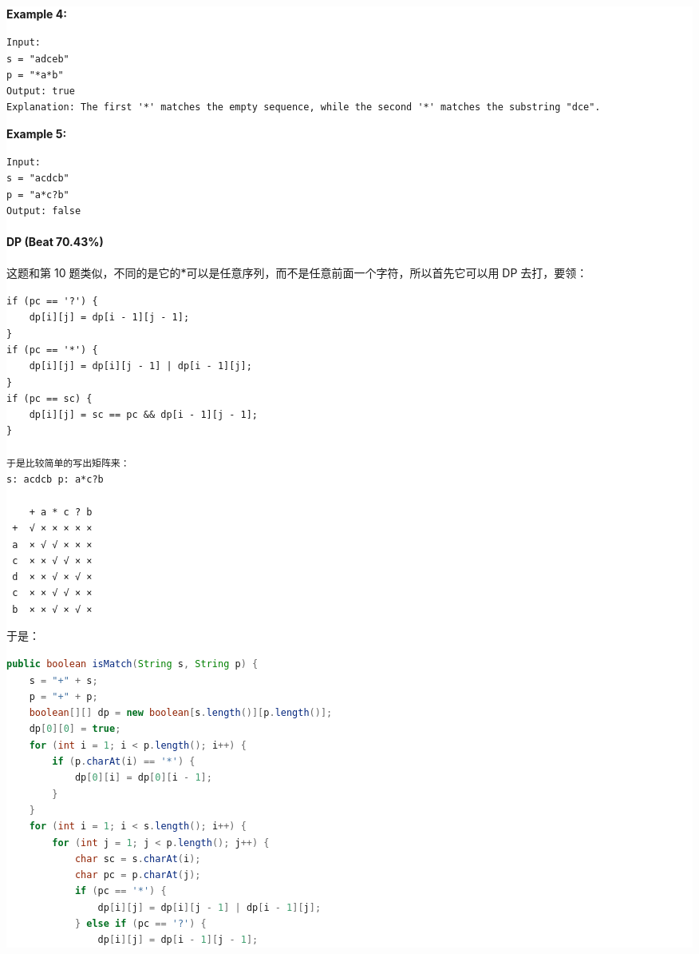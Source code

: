**Example 4:**

```
Input:
s = "adceb"
p = "*a*b"
Output: true
Explanation: The first '*' matches the empty sequence, while the second '*' matches the substring "dce".
```

**Example 5:**

```
Input:
s = "acdcb"
p = "a*c?b"
Output: false
```

#### DP (Beat 70.43%)

这题和第 10 题类似，不同的是它的\*可以是任意序列，而不是任意前面一个字符，所以首先它可以用 DP 去打，要领：

```
if (pc == '?') {
    dp[i][j] = dp[i - 1][j - 1];
}
if (pc == '*') {
    dp[i][j] = dp[i][j - 1] | dp[i - 1][j];
}
if (pc == sc) {
    dp[i][j] = sc == pc && dp[i - 1][j - 1];
}

于是比较简单的写出矩阵来：
s: acdcb p: a*c?b

    + a * c ? b
 +  √ × × × × ×
 a  × √ √ × × ×
 c  × × √ √ × ×
 d  × × √ × √ ×
 c  × × √ √ × ×
 b  × × √ × √ ×
```

于是：

```java
public boolean isMatch(String s, String p) {
    s = "+" + s;
    p = "+" + p;
    boolean[][] dp = new boolean[s.length()][p.length()];
    dp[0][0] = true;
    for (int i = 1; i < p.length(); i++) {
        if (p.charAt(i) == '*') {
            dp[0][i] = dp[0][i - 1];
        }
    }
    for (int i = 1; i < s.length(); i++) {
        for (int j = 1; j < p.length(); j++) {
            char sc = s.charAt(i);
            char pc = p.charAt(j);
            if (pc == '*') {
                dp[i][j] = dp[i][j - 1] | dp[i - 1][j];
            } else if (pc == '?') {
                dp[i][j] = dp[i - 1][j - 1];
```